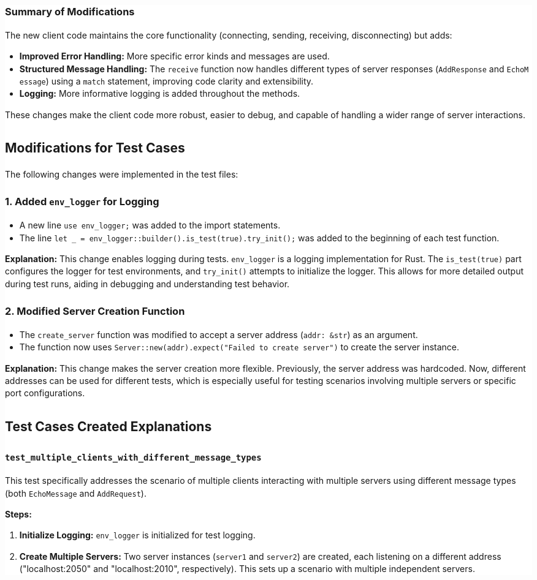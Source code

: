 ### Summary of Modifications

The new client code maintains the core functionality (connecting, sending, receiving, disconnecting) but adds:

*   **Improved Error Handling:** More specific error kinds and messages are used.
*   **Structured Message Handling:** The `receive` function now handles different types of server responses (`AddResponse` and `EchoMessage`) using a `match` statement, improving code clarity and extensibility.
*   **Logging:** More informative logging is added throughout the methods.

These changes make the client code more robust, easier to debug, and capable of handling a wider range of server interactions.

## Modifications for Test Cases

The following changes were implemented in the test files:

### 1. Added `env_logger` for Logging

*   A new line `use env_logger;` was added to the import statements.
*   The line `let _ = env_logger::builder().is_test(true).try_init();` was added to the beginning of each test function.

**Explanation:** This change enables logging during tests. `env_logger` is a logging implementation for Rust. The `is_test(true)` part configures the logger for test environments, and `try_init()` attempts to initialize the logger. This allows for more detailed output during test runs, aiding in debugging and understanding test behavior.

### 2. Modified Server Creation Function

*   The `create_server` function was modified to accept a server address (`addr: &str`) as an argument.
*   The function now uses `Server::new(addr).expect("Failed to create server")` to create the server instance.

**Explanation:** This change makes the server creation more flexible. Previously, the server address was hardcoded. Now, different addresses can be used for different tests, which is especially useful for testing scenarios involving multiple servers or specific port configurations.

## Test Cases Created Explanations

### `test_multiple_clients_with_different_message_types`

This test specifically addresses the scenario of multiple clients interacting with multiple servers using different message types (both `EchoMessage` and `AddRequest`).

**Steps:**

1.  **Initialize Logging:** `env_logger` is initialized for test logging.

2.  **Create Multiple Servers:** Two server instances (`server1` and `server2`) are created, each listening on a different address ("localhost:2050" and "localhost:2010", respectively). This sets up a scenario with multiple independent servers.
